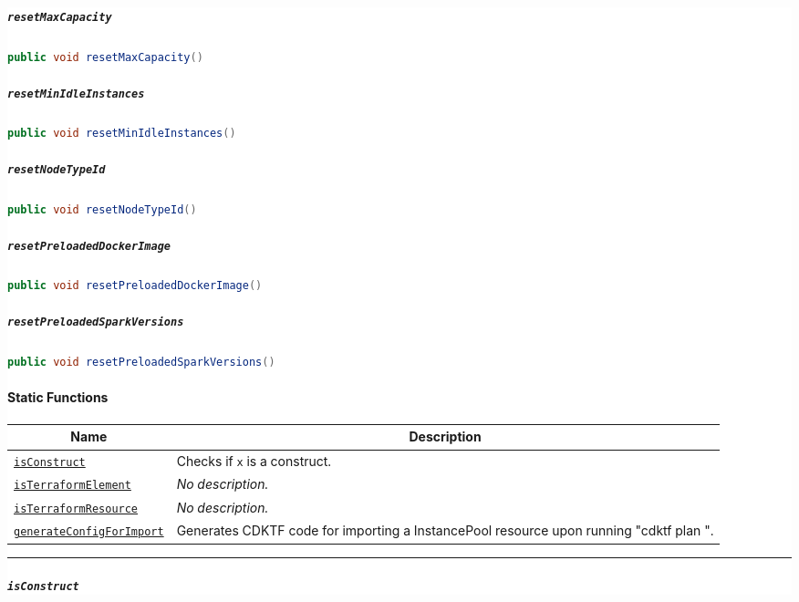 ##### `resetMaxCapacity` <a name="resetMaxCapacity" id="@cdktf/provider-databricks.instancePool.InstancePool.resetMaxCapacity"></a>

```java
public void resetMaxCapacity()
```

##### `resetMinIdleInstances` <a name="resetMinIdleInstances" id="@cdktf/provider-databricks.instancePool.InstancePool.resetMinIdleInstances"></a>

```java
public void resetMinIdleInstances()
```

##### `resetNodeTypeId` <a name="resetNodeTypeId" id="@cdktf/provider-databricks.instancePool.InstancePool.resetNodeTypeId"></a>

```java
public void resetNodeTypeId()
```

##### `resetPreloadedDockerImage` <a name="resetPreloadedDockerImage" id="@cdktf/provider-databricks.instancePool.InstancePool.resetPreloadedDockerImage"></a>

```java
public void resetPreloadedDockerImage()
```

##### `resetPreloadedSparkVersions` <a name="resetPreloadedSparkVersions" id="@cdktf/provider-databricks.instancePool.InstancePool.resetPreloadedSparkVersions"></a>

```java
public void resetPreloadedSparkVersions()
```

#### Static Functions <a name="Static Functions" id="Static Functions"></a>

| **Name** | **Description** |
| --- | --- |
| <code><a href="#@cdktf/provider-databricks.instancePool.InstancePool.isConstruct">isConstruct</a></code> | Checks if `x` is a construct. |
| <code><a href="#@cdktf/provider-databricks.instancePool.InstancePool.isTerraformElement">isTerraformElement</a></code> | *No description.* |
| <code><a href="#@cdktf/provider-databricks.instancePool.InstancePool.isTerraformResource">isTerraformResource</a></code> | *No description.* |
| <code><a href="#@cdktf/provider-databricks.instancePool.InstancePool.generateConfigForImport">generateConfigForImport</a></code> | Generates CDKTF code for importing a InstancePool resource upon running "cdktf plan <stack-name>". |

---

##### `isConstruct` <a name="isConstruct" id="@cdktf/provider-databricks.instancePool.InstancePool.isConstruct"></a>
